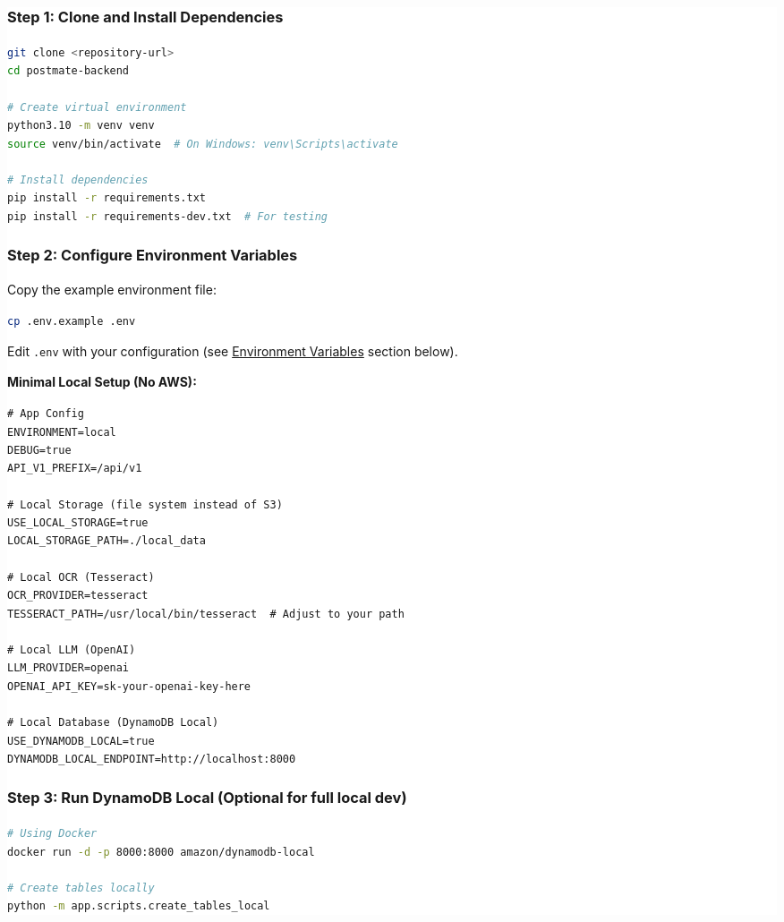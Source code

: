 ### Step 1: Clone and Install Dependencies

```bash
git clone <repository-url>
cd postmate-backend

# Create virtual environment
python3.10 -m venv venv
source venv/bin/activate  # On Windows: venv\Scripts\activate

# Install dependencies
pip install -r requirements.txt
pip install -r requirements-dev.txt  # For testing
```

### Step 2: Configure Environment Variables

Copy the example environment file:

```bash
cp .env.example .env
```

Edit `.env` with your configuration (see [Environment Variables](#environment-variables) section below).

**Minimal Local Setup (No AWS):**
```env
# App Config
ENVIRONMENT=local
DEBUG=true
API_V1_PREFIX=/api/v1

# Local Storage (file system instead of S3)
USE_LOCAL_STORAGE=true
LOCAL_STORAGE_PATH=./local_data

# Local OCR (Tesseract)
OCR_PROVIDER=tesseract
TESSERACT_PATH=/usr/local/bin/tesseract  # Adjust to your path

# Local LLM (OpenAI)
LLM_PROVIDER=openai
OPENAI_API_KEY=sk-your-openai-key-here

# Local Database (DynamoDB Local)
USE_DYNAMODB_LOCAL=true
DYNAMODB_LOCAL_ENDPOINT=http://localhost:8000
```

### Step 3: Run DynamoDB Local (Optional for full local dev)

```bash
# Using Docker
docker run -d -p 8000:8000 amazon/dynamodb-local

# Create tables locally
python -m app.scripts.create_tables_local
```
